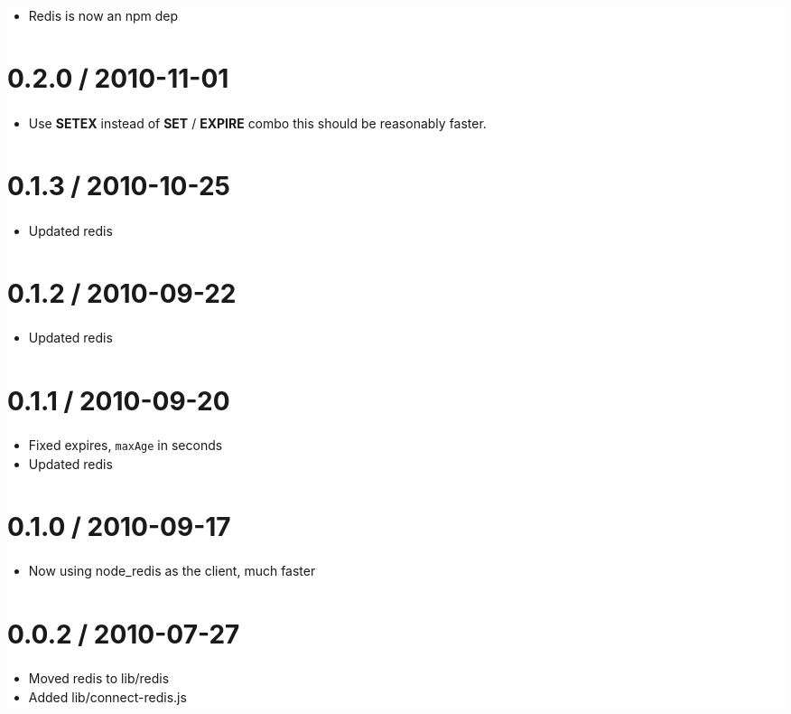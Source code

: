 - Redis is now an npm dep

# 0.2.0 / 2010-11-01

- Use **SETEX** instead of **SET** / **EXPIRE** combo this should be reasonably faster.

# 0.1.3 / 2010-10-25

- Updated redis

# 0.1.2 / 2010-09-22

- Updated redis

# 0.1.1 / 2010-09-20

- Fixed expires, `maxAge` in seconds
- Updated redis

# 0.1.0 / 2010-09-17

- Now using node_redis as the client, much faster

# 0.0.2 / 2010-07-27

- Moved redis to lib/redis
- Added lib/connect-redis.js
